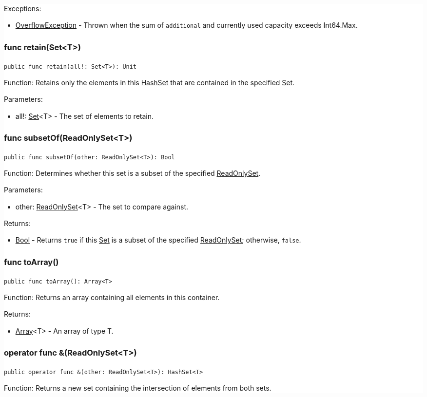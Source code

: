 Exceptions:

- [OverflowException](../../core/core_package_api/core_package_exceptions.md#class-overflowexception) - Thrown when the sum of `additional` and currently used capacity exceeds Int64.Max.

### func retain(Set\<T>)

```cangjie
public func retain(all!: Set<T>): Unit
```

Function: Retains only the elements in this [HashSet](collection_package_class.md#class-hashsett-where-t--hashable--equatablet) that are contained in the specified [Set](collection_package_interface.md#interface-sett).

Parameters:

- all!: [Set](collection_package_interface.md#interface-sett)\<T> - The set of elements to retain.

### func subsetOf(ReadOnlySet\<T>)

```cangjie
public func subsetOf(other: ReadOnlySet<T>): Bool
```

Function: Determines whether this set is a subset of the specified [ReadOnlySet](collection_package_interface.md#interface-readonlysett).

Parameters:

- other: [ReadOnlySet](collection_package_interface.md#interface-readonlysett)\<T> - The set to compare against.

Returns:

- [Bool](../../core/core_package_api/core_package_intrinsics.md#bool) - Returns `true` if this [Set](collection_package_interface.md#interface-sett) is a subset of the specified [ReadOnlySet](collection_package_interface.md#interface-readonlysett); otherwise, `false`.

### func toArray()

```cangjie
public func toArray(): Array<T>
```

Function: Returns an array containing all elements in this container.

Returns:

- [Array](../../core/core_package_api/core_package_structs.md#struct-arrayt)\<T> - An array of type T.

### operator func &(ReadOnlySet\<T>)

```cangjie
public operator func &(other: ReadOnlySet<T>): HashSet<T>
```

Function: Returns a new set containing the intersection of elements from both sets.
